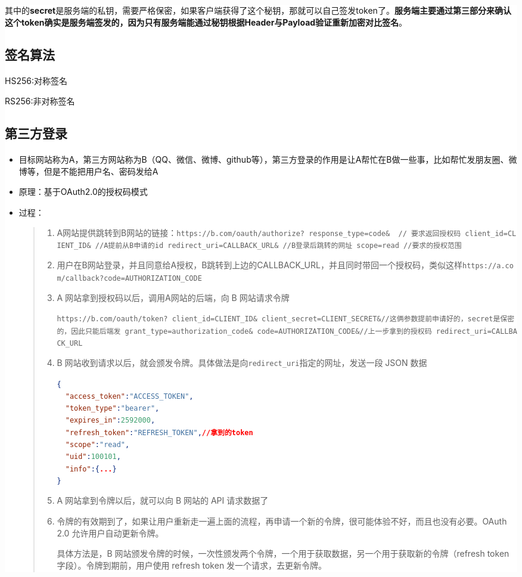   其中的**secret**是服务端的私钥，需要严格保密，如果客户端获得了这个秘钥，那就可以自己签发token了。**服务端主要通过第三部分来确认这个token确实是服务端签发的，因为只有服务端能通过秘钥根据Header与Payload验证重新加密对比签名**。
  
  ## 签名算法
  
  HS256:对称签名
  
  RS256:非对称签名

## 第三方登录

- 目标网站称为A，第三方网站称为B（QQ、微信、微博、github等），第三方登录的作用是让A帮忙在B做一些事，比如帮忙发朋友圈、微博等，但是不能把用户名、密码发给A

- 原理：基于OAuth2.0的授权码模式

- 过程：
  
  > 1. A网站提供跳转到B网站的链接：`https://b.com/oauth/authorize?
  >     response_type=code&  // 要求返回授权码
  >    client_id=CLIENT_ID& //A提前从B申请的id
  >    redirect_uri=CALLBACK_URL& //B登录后跳转的网址
  >    scope=read //要求的授权范围`
  > 
  > 2. 用户在B网站登录，并且同意给A授权，B跳转到上边的CALLBACK_URL，并且同时带回一个授权码，类似这样`https://a.com/callback?code=AUTHORIZATION_CODE`
  > 
  > 3. A 网站拿到授权码以后，调用A网站的后端，向 B 网站请求令牌
  >    
  >     `https://b.com/oauth/token?
  >      client_id=CLIENT_ID&
  >      client_secret=CLIENT_SECRET&//这俩参数提前申请好的，secret是保密的，因此只能后端发
  >      grant_type=authorization_code&
  >      code=AUTHORIZATION_CODE&//上一步拿到的授权码
  >      redirect_uri=CALLBACK_URL`
  > 
  > 4. B 网站收到请求以后，就会颁发令牌。具体做法是向`redirect_uri`指定的网址，发送一段 JSON 数据
  >    
  >    ```json
  >    {    
  >      "access_token":"ACCESS_TOKEN",
  >      "token_type":"bearer",
  >      "expires_in":2592000,
  >      "refresh_token":"REFRESH_TOKEN",//拿到的token
  >      "scope":"read",
  >      "uid":100101,
  >      "info":{...}
  >    }
  >    ```
  > 
  > 5. A 网站拿到令牌以后，就可以向 B 网站的 API 请求数据了
  > 
  > 6. 令牌的有效期到了，如果让用户重新走一遍上面的流程，再申请一个新的令牌，很可能体验不好，而且也没有必要。OAuth 2.0 允许用户自动更新令牌。
  >    
  >     具体方法是，B 网站颁发令牌的时候，一次性颁发两个令牌，一个用于获取数据，另一个用于获取新的令牌（refresh token 字段）。令牌到期前，用户使用 refresh token 发一个请求，去更新令牌。
